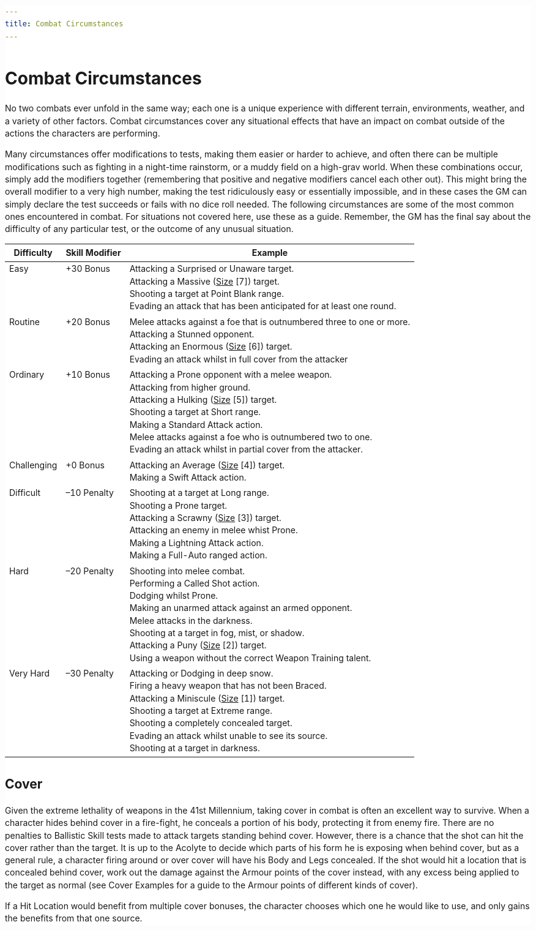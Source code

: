 ```yaml
---
title: Combat Circumstances
---
```

# Combat Circumstances 

No two combats ever unfold in the same way; each one is a unique experience with different terrain, environments, weather, and a variety of other factors\. Combat circumstances cover any situational effects that have an impact on combat outside of the actions the characters are performing\. 

Many circumstances offer modifications to tests, making them easier or harder to achieve, and often there can be multiple modifications such as fighting in a night\-time rainstorm, or a muddy field on a high\-grav world\. When these combinations occur, simply add the modifiers together \(remembering that positive and negative modifiers cancel each other out\)\. This might bring the overall modifier to a very high number, making the test ridiculously easy or essentially impossible, and in these cases the GM can simply declare the test succeeds or fails with no dice roll needed\. The following circumstances are some of the most common ones encountered in combat\. For situations not covered here, use these as a guide\. Remember, the GM has the final say about the difficulty of any particular test, or the outcome of any unusual situation\.

| Difficulty | Skill Modifier | Example |
|---|---|---|
| Easy | +30 Bonus | Attacking a Surprised or Unaware target.<br />Attacking a Massive ([Size](/character/traits#size) [7]) target.<br />Shooting a target at Point Blank range.<br />Evading an attack that has been anticipated for at least one round. |
| Routine | +20 Bonus | Melee attacks against a foe that is outnumbered three to one or more.<br />Attacking a Stunned opponent.<br />Attacking an Enormous ([Size](/character/traits#size) [6]) target.<br />Evading an attack whilst in full cover from the attacker |
| Ordinary | +10 Bonus | Attacking a Prone opponent with a melee weapon.<br />Attacking from higher ground.<br />Attacking a Hulking ([Size](/character/traits#size) [5]) target.<br />Shooting a target at Short range.<br />Making a Standard Attack action.<br />Melee attacks against a foe who is outnumbered two to one.<br />Evading an attack whilst in partial cover from the attacker. |
| Challenging | +0 Bonus | Attacking an Average ([Size](/character/traits#size) [4]) target.<br />Making a Swift Attack action. |
| Difficult | –10 Penalty | Shooting at a target at Long range.<br />Shooting a Prone target.<br />Attacking a Scrawny ([Size](/character/traits#size) [3]) target.<br />Attacking an enemy in melee whist Prone.<br />Making a Lightning Attack action.<br />Making a Full-Auto ranged action. |
| Hard | –20 Penalty | Shooting into melee combat.<br />Performing a Called Shot action.<br />Dodging whilst Prone.<br />Making an unarmed attack against an armed opponent.<br />Melee attacks in the darkness.<br />Shooting at a target in fog, mist, or shadow.<br />Attacking a Puny ([Size](/character/traits#size) [2]) target.<br />Using a weapon without the correct Weapon Training talent. |
| Very Hard | –30 Penalty | Attacking or Dodging in deep snow.<br />Firing a heavy weapon that has not been Braced.<br />Attacking a Miniscule ([Size](/character/traits#size) [1]) target.<br />Shooting a target at Extreme range.<br />Shooting a completely concealed target.<br />Evading an attack whilst unable to see its source.<br />Shooting at a target in darkness. |


## Cover 

Given the extreme lethality of weapons in the 41st Millennium, taking cover in combat is often an excellent way to survive\. When a character hides behind cover in a fire\-fight, he conceals a portion of his body, protecting it from enemy fire\. There are no penalties to Ballistic Skill tests made to attack targets standing behind cover\. However, there is a chance that the shot can hit the cover rather than the target\. It is up to the Acolyte to decide which parts of his form he is exposing when behind cover, but as a general rule, a character firing around or over cover will have his Body and Legs concealed\. If the shot would hit a location that is concealed behind cover, work out the damage against the Armour points of the cover instead, with any excess being applied to the target as normal \(see Cover Examples for a guide to the Armour points of different kinds of cover\)\. 

If a Hit Location would benefit from multiple cover bonuses, the character chooses which one he would like to use, and only gains the benefits from that one source\. 
